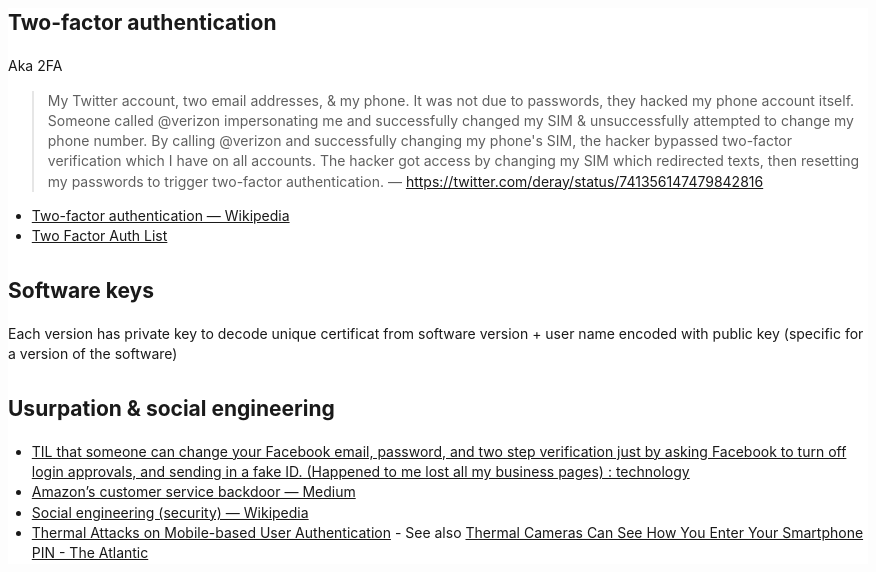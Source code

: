 ## Two-factor authentication

Aka 2FA

> My Twitter account, two email addresses, & my phone. It was not due to passwords, they hacked my phone account itself.
> Someone called @verizon impersonating me and successfully changed my SIM & unsuccessfully attempted to change my phone number.
> By calling @verizon and successfully changing my phone's SIM, the hacker bypassed two-factor verification which I have on all accounts.
> The hacker got access by changing my SIM which redirected texts, then resetting my passwords to trigger two-factor authentication.
— https://twitter.com/deray/status/741356147479842816

- [Two-factor authentication — Wikipedia](https://en.wikipedia.org/wiki/Two-factor_authentication)
- [Two Factor Auth List](https://twofactorauth.org/)

## Software keys

Each version has private key to decode unique certificat from software version + user name encoded with public key (specific for a version of the software)

## Usurpation & social engineering

- [TIL that someone can change your Facebook email, password, and two step verification just by asking Facebook to turn off login approvals, and sending in a fake ID. (Happened to me lost all my business pages) : technology](https://www.reddit.com/r/technology/comments/4q8ywp/til_that_someone_can_change_your_facebook_email/)
- [Amazon’s customer service backdoor — Medium](https://medium.com/@espringe/amazon-s-customer-service-backdoor-be375b3428c4#.vfpvsk8yl)
- [Social engineering (security) — Wikipedia](https://en.wikipedia.org/wiki/Social_engineering_(security))
- [Thermal Attacks on Mobile-based User Authentication](http://www.mkhamis.com/data/papers/abdelrahman2017chi.pdf) - See also [Thermal Cameras Can See How You Enter Your Smartphone PIN - The Atlantic](https://www.theatlantic.com/amp/article/519069/)
